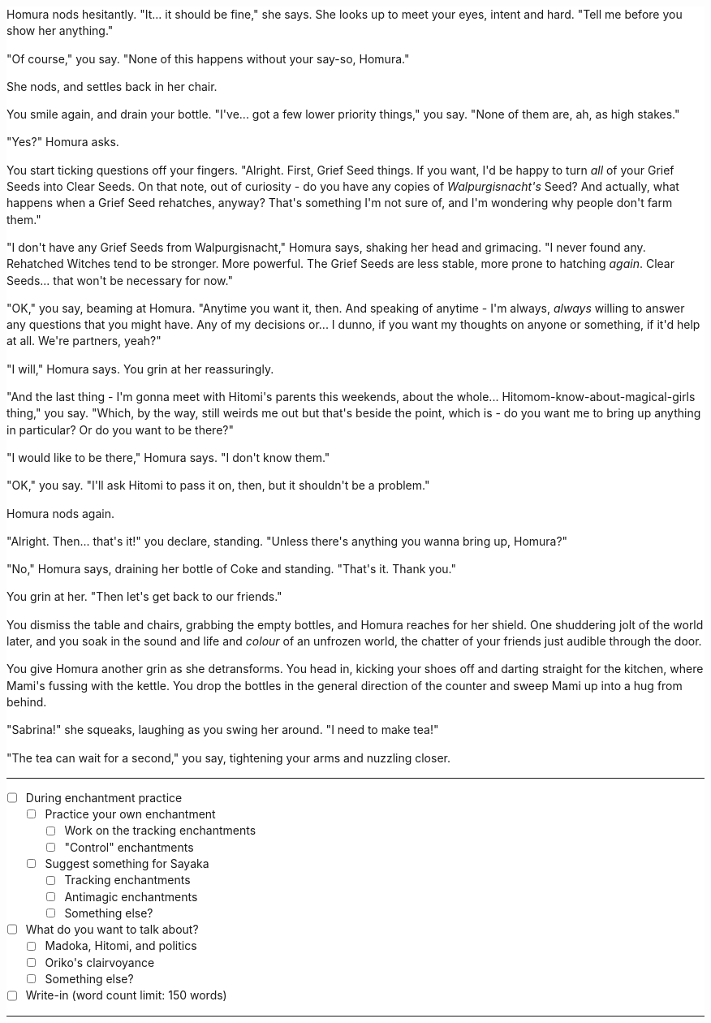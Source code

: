 Homura nods hesitantly. "It... it should be fine," she says. She looks up to meet your eyes, intent and hard. "Tell me before you show her anything."

"Of course," you say. "None of this happens without your say-so, Homura."

She nods, and settles back in her chair.

You smile again, and drain your bottle. "I've... got a few lower priority things," you say. "None of them are, ah, as high stakes."

"Yes?" Homura asks.

You start ticking questions off your fingers. "Alright. First, Grief Seed things. If you want, I'd be happy to turn *all* of your Grief Seeds into Clear Seeds. On that note, out of curiosity - do you have any copies of *Walpurgisnacht's* Seed? And actually, what happens when a Grief Seed rehatches, anyway? That's something I'm not sure of, and I'm wondering why people don't farm them."

"I don't have any Grief Seeds from Walpurgisnacht," Homura says, shaking her head and grimacing. "I never found any. Rehatched Witches tend to be stronger. More powerful. The Grief Seeds are less stable, more prone to hatching *again*. Clear Seeds... that won't be necessary for now."

"OK," you say, beaming at Homura. "Anytime you want it, then. And speaking of anytime - I'm always, *always* willing to answer any questions that you might have. Any of my decisions or... I dunno, if you want my thoughts on anyone or something, if it'd help at all. We're partners, yeah?"

"I will," Homura says. You grin at her reassuringly.

"And the last thing - I'm gonna meet with Hitomi's parents this weekends, about the whole... Hitomom-know-about-magical-girls thing," you say. "Which, by the way, still weirds me out but that's beside the point, which is - do you want me to bring up anything in particular? Or do you want to be there?"

"I would like to be there," Homura says. "I don't know them."

"OK," you say. "I'll ask Hitomi to pass it on, then, but it shouldn't be a problem."

Homura nods again.

"Alright. Then... that's it!" you declare, standing. "Unless there's anything you wanna bring up, Homura?"

"No," Homura says, draining her bottle of Coke and standing. "That's it. Thank you."

You grin at her. "Then let's get back to our friends."

You dismiss the table and chairs, grabbing the empty bottles, and Homura reaches for her shield. One shuddering jolt of the world later, and you soak in the sound and life and *colour* of an unfrozen world, the chatter of your friends just audible through the door.

You give Homura another grin as she detransforms. You head in, kicking your shoes off and darting straight for the kitchen, where Mami's fussing with the kettle. You drop the bottles in the general direction of the counter and sweep Mami up into a hug from behind.

"Sabrina!" she squeaks, laughing as you swing her around. "I need to make tea!"

"The tea can wait for a second," you say, tightening your arms and nuzzling closer.

---

- [ ] During enchantment practice
  - [ ] Practice your own enchantment
    - [ ] Work on the tracking enchantments
    - [ ] "Control" enchantments
  - [ ] Suggest something for Sayaka
    - [ ] Tracking enchantments
    - [ ] Antimagic enchantments
    - [ ] Something else?
- [ ] What do you want to talk about?
  - [ ] Madoka, Hitomi, and politics
  - [ ] Oriko's clairvoyance
  - [ ] Something else?
- [ ] Write-in (word count limit: 150 words)

---